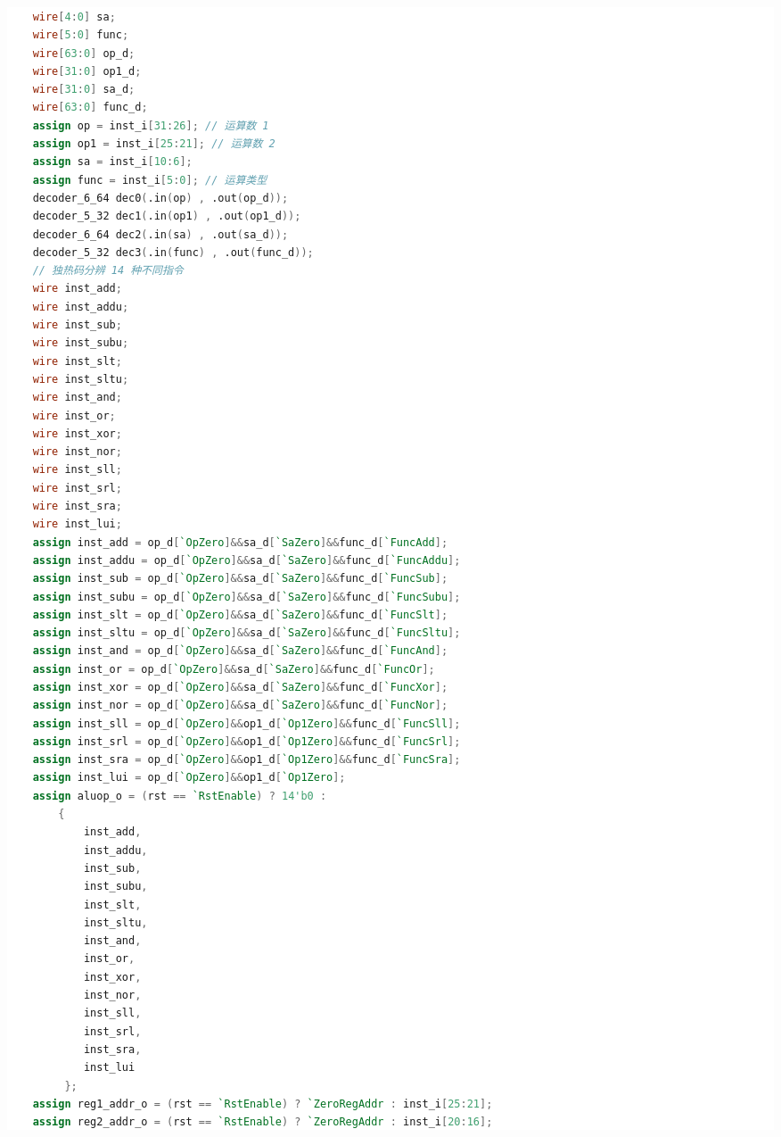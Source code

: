 ```verilog
    wire[4:0] sa;
    wire[5:0] func;
    wire[63:0] op_d;
    wire[31:0] op1_d;
    wire[31:0] sa_d;
    wire[63:0] func_d;
    assign op = inst_i[31:26]; // 运算数 1
    assign op1 = inst_i[25:21]; // 运算数 2
    assign sa = inst_i[10:6];
    assign func = inst_i[5:0]; // 运算类型
    decoder_6_64 dec0(.in(op) , .out(op_d));
    decoder_5_32 dec1(.in(op1) , .out(op1_d));
    decoder_6_64 dec2(.in(sa) , .out(sa_d));
    decoder_5_32 dec3(.in(func) , .out(func_d));
    // 独热码分辨 14 种不同指令
    wire inst_add;
    wire inst_addu;
    wire inst_sub;
    wire inst_subu;
    wire inst_slt;
    wire inst_sltu;
    wire inst_and;
    wire inst_or;
    wire inst_xor;
    wire inst_nor;
    wire inst_sll;
    wire inst_srl;
    wire inst_sra;
    wire inst_lui;
    assign inst_add = op_d[`OpZero]&&sa_d[`SaZero]&&func_d[`FuncAdd];
    assign inst_addu = op_d[`OpZero]&&sa_d[`SaZero]&&func_d[`FuncAddu];
    assign inst_sub = op_d[`OpZero]&&sa_d[`SaZero]&&func_d[`FuncSub];
    assign inst_subu = op_d[`OpZero]&&sa_d[`SaZero]&&func_d[`FuncSubu];
    assign inst_slt = op_d[`OpZero]&&sa_d[`SaZero]&&func_d[`FuncSlt];
    assign inst_sltu = op_d[`OpZero]&&sa_d[`SaZero]&&func_d[`FuncSltu];
    assign inst_and = op_d[`OpZero]&&sa_d[`SaZero]&&func_d[`FuncAnd];
    assign inst_or = op_d[`OpZero]&&sa_d[`SaZero]&&func_d[`FuncOr];
    assign inst_xor = op_d[`OpZero]&&sa_d[`SaZero]&&func_d[`FuncXor];
    assign inst_nor = op_d[`OpZero]&&sa_d[`SaZero]&&func_d[`FuncNor];
    assign inst_sll = op_d[`OpZero]&&op1_d[`Op1Zero]&&func_d[`FuncSll];
    assign inst_srl = op_d[`OpZero]&&op1_d[`Op1Zero]&&func_d[`FuncSrl];
    assign inst_sra = op_d[`OpZero]&&op1_d[`Op1Zero]&&func_d[`FuncSra];
    assign inst_lui = op_d[`OpZero]&&op1_d[`Op1Zero];
    assign aluop_o = (rst == `RstEnable) ? 14'b0 :
        {
            inst_add,
            inst_addu,
            inst_sub,
            inst_subu,
            inst_slt,
            inst_sltu,
            inst_and,
            inst_or,
            inst_xor,
            inst_nor,
            inst_sll,
            inst_srl,
            inst_sra,
            inst_lui
         };
    assign reg1_addr_o = (rst == `RstEnable) ? `ZeroRegAddr : inst_i[25:21];
    assign reg2_addr_o = (rst == `RstEnable) ? `ZeroRegAddr : inst_i[20:16];
```
